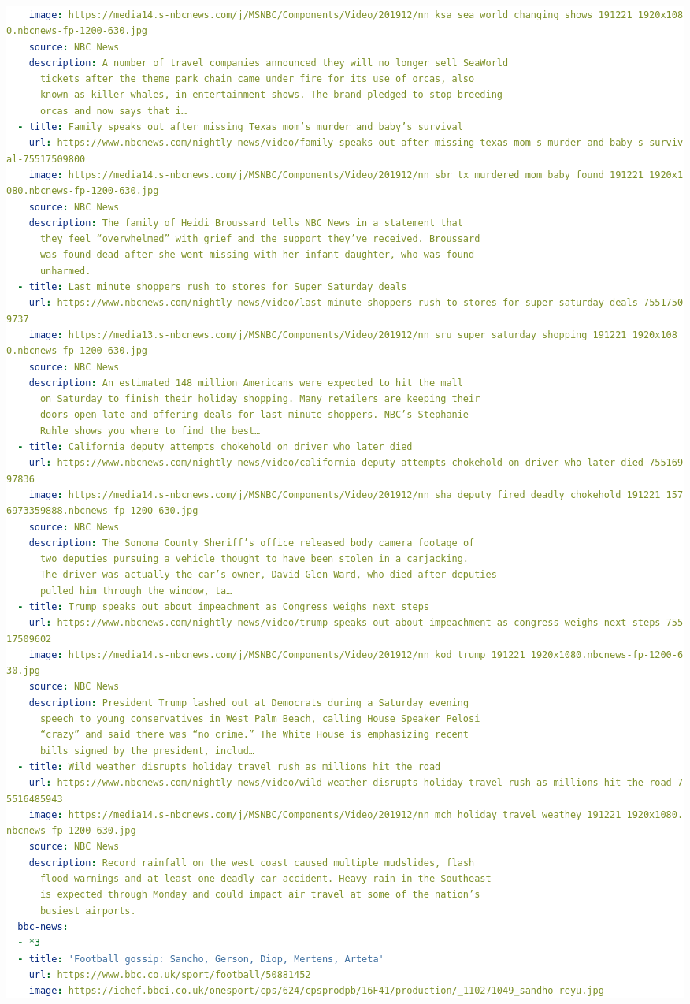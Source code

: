 ```yaml
    image: https://media14.s-nbcnews.com/j/MSNBC/Components/Video/201912/nn_ksa_sea_world_changing_shows_191221_1920x1080.nbcnews-fp-1200-630.jpg
    source: NBC News
    description: A number of travel companies announced they will no longer sell SeaWorld
      tickets after the theme park chain came under fire for its use of orcas, also
      known as killer whales, in entertainment shows. The brand pledged to stop breeding
      orcas and now says that i…
  - title: Family speaks out after missing Texas mom’s murder and baby’s survival
    url: https://www.nbcnews.com/nightly-news/video/family-speaks-out-after-missing-texas-mom-s-murder-and-baby-s-survival-75517509800
    image: https://media14.s-nbcnews.com/j/MSNBC/Components/Video/201912/nn_sbr_tx_murdered_mom_baby_found_191221_1920x1080.nbcnews-fp-1200-630.jpg
    source: NBC News
    description: The family of Heidi Broussard tells NBC News in a statement that
      they feel “overwhelmed” with grief and the support they’ve received. Broussard
      was found dead after she went missing with her infant daughter, who was found
      unharmed.
  - title: Last minute shoppers rush to stores for Super Saturday deals
    url: https://www.nbcnews.com/nightly-news/video/last-minute-shoppers-rush-to-stores-for-super-saturday-deals-75517509737
    image: https://media13.s-nbcnews.com/j/MSNBC/Components/Video/201912/nn_sru_super_saturday_shopping_191221_1920x1080.nbcnews-fp-1200-630.jpg
    source: NBC News
    description: An estimated 148 million Americans were expected to hit the mall
      on Saturday to finish their holiday shopping. Many retailers are keeping their
      doors open late and offering deals for last minute shoppers. NBC’s Stephanie
      Ruhle shows you where to find the best…
  - title: California deputy attempts chokehold on driver who later died
    url: https://www.nbcnews.com/nightly-news/video/california-deputy-attempts-chokehold-on-driver-who-later-died-75516997836
    image: https://media14.s-nbcnews.com/j/MSNBC/Components/Video/201912/nn_sha_deputy_fired_deadly_chokehold_191221_1576973359888.nbcnews-fp-1200-630.jpg
    source: NBC News
    description: The Sonoma County Sheriff’s office released body camera footage of
      two deputies pursuing a vehicle thought to have been stolen in a carjacking.
      The driver was actually the car’s owner, David Glen Ward, who died after deputies
      pulled him through the window, ta…
  - title: Trump speaks out about impeachment as Congress weighs next steps
    url: https://www.nbcnews.com/nightly-news/video/trump-speaks-out-about-impeachment-as-congress-weighs-next-steps-75517509602
    image: https://media14.s-nbcnews.com/j/MSNBC/Components/Video/201912/nn_kod_trump_191221_1920x1080.nbcnews-fp-1200-630.jpg
    source: NBC News
    description: President Trump lashed out at Democrats during a Saturday evening
      speech to young conservatives in West Palm Beach, calling House Speaker Pelosi
      “crazy” and said there was “no crime.” The White House is emphasizing recent
      bills signed by the president, includ…
  - title: Wild weather disrupts holiday travel rush as millions hit the road
    url: https://www.nbcnews.com/nightly-news/video/wild-weather-disrupts-holiday-travel-rush-as-millions-hit-the-road-75516485943
    image: https://media14.s-nbcnews.com/j/MSNBC/Components/Video/201912/nn_mch_holiday_travel_weathey_191221_1920x1080.nbcnews-fp-1200-630.jpg
    source: NBC News
    description: Record rainfall on the west coast caused multiple mudslides, flash
      flood warnings and at least one deadly car accident. Heavy rain in the Southeast
      is expected through Monday and could impact air travel at some of the nation’s
      busiest airports.
  bbc-news:
  - *3
  - title: 'Football gossip: Sancho, Gerson, Diop, Mertens, Arteta'
    url: https://www.bbc.co.uk/sport/football/50881452
    image: https://ichef.bbci.co.uk/onesport/cps/624/cpsprodpb/16F41/production/_110271049_sandho-reyu.jpg
```